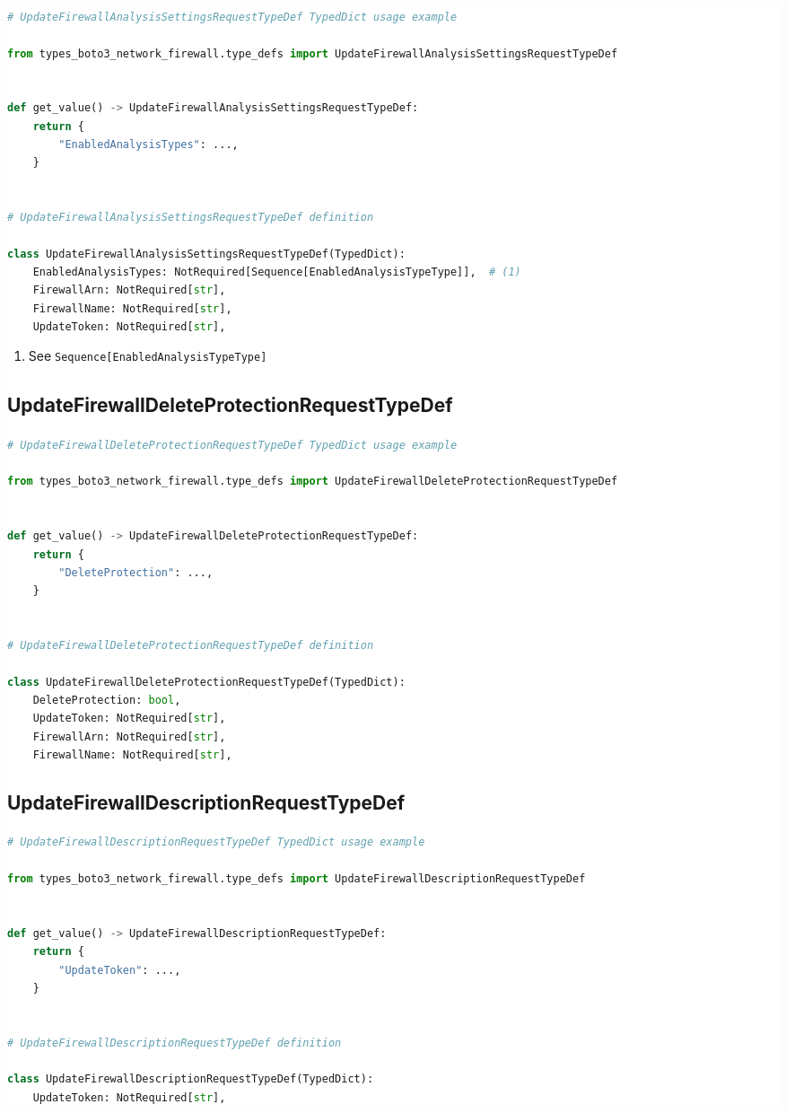 ```python
# UpdateFirewallAnalysisSettingsRequestTypeDef TypedDict usage example

from types_boto3_network_firewall.type_defs import UpdateFirewallAnalysisSettingsRequestTypeDef


def get_value() -> UpdateFirewallAnalysisSettingsRequestTypeDef:
    return {
        "EnabledAnalysisTypes": ...,
    }


# UpdateFirewallAnalysisSettingsRequestTypeDef definition

class UpdateFirewallAnalysisSettingsRequestTypeDef(TypedDict):
    EnabledAnalysisTypes: NotRequired[Sequence[EnabledAnalysisTypeType]],  # (1)
    FirewallArn: NotRequired[str],
    FirewallName: NotRequired[str],
    UpdateToken: NotRequired[str],
```

1. See `Sequence[EnabledAnalysisTypeType]`

## UpdateFirewallDeleteProtectionRequestTypeDef

```python
# UpdateFirewallDeleteProtectionRequestTypeDef TypedDict usage example

from types_boto3_network_firewall.type_defs import UpdateFirewallDeleteProtectionRequestTypeDef


def get_value() -> UpdateFirewallDeleteProtectionRequestTypeDef:
    return {
        "DeleteProtection": ...,
    }


# UpdateFirewallDeleteProtectionRequestTypeDef definition

class UpdateFirewallDeleteProtectionRequestTypeDef(TypedDict):
    DeleteProtection: bool,
    UpdateToken: NotRequired[str],
    FirewallArn: NotRequired[str],
    FirewallName: NotRequired[str],
```


## UpdateFirewallDescriptionRequestTypeDef

```python
# UpdateFirewallDescriptionRequestTypeDef TypedDict usage example

from types_boto3_network_firewall.type_defs import UpdateFirewallDescriptionRequestTypeDef


def get_value() -> UpdateFirewallDescriptionRequestTypeDef:
    return {
        "UpdateToken": ...,
    }


# UpdateFirewallDescriptionRequestTypeDef definition

class UpdateFirewallDescriptionRequestTypeDef(TypedDict):
    UpdateToken: NotRequired[str],
```
